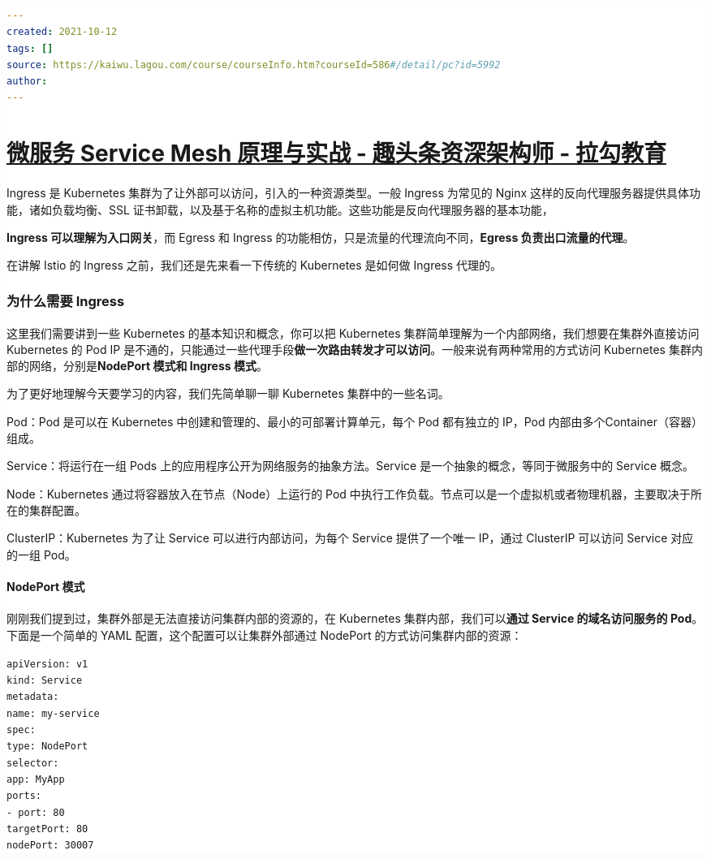 ```yaml
---
created: 2021-10-12
tags: []
source: https://kaiwu.lagou.com/course/courseInfo.htm?courseId=586#/detail/pc?id=5992
author: 
---
```


# [微服务 Service Mesh 原理与实战 - 趣头条资深架构师 - 拉勾教育](https://kaiwu.lagou.com/course/courseInfo.htm?courseId=586#/detail/pc?id=5992)


Ingress 是 Kubernetes 集群为了让外部可以访问，引入的一种资源类型。一般 Ingress 为常见的 Nginx 这样的反向代理服务器提供具体功能，诸如负载均衡、SSL 证书卸载，以及基于名称的虚拟主机功能。这些功能是反向代理服务器的基本功能，

**Ingress 可以理解为入口网关**，而 Egress 和 Ingress 的功能相仿，只是流量的代理流向不同，**Egress 负责出口流量的代理**。

在讲解 Istio 的 Ingress 之前，我们还是先来看一下传统的 Kubernetes 是如何做 Ingress 代理的。

### 为什么需要 Ingress

这里我们需要讲到一些 Kubernetes 的基本知识和概念，你可以把 Kubernetes 集群简单理解为一个内部网络，我们想要在集群外直接访问 Kubernetes 的 Pod IP 是不通的，只能通过一些代理手段**做一次路由转发才可以访问**。一般来说有两种常用的方式访问 Kubernetes 集群内部的网络，分别是**NodePort 模式和 Ingress 模式**。

为了更好地理解今天要学习的内容，我们先简单聊一聊 Kubernetes 集群中的一些名词。

Pod：Pod 是可以在 Kubernetes 中创建和管理的、最小的可部署计算单元，每个 Pod 都有独立的 IP，Pod 内部由多个Container（容器）组成。

Service：将运行在一组 Pods 上的应用程序公开为网络服务的抽象方法。Service 是一个抽象的概念，等同于微服务中的 Service 概念。

Node：Kubernetes 通过将容器放入在节点（Node）上运行的 Pod 中执行工作负载。节点可以是一个虚拟机或者物理机器，主要取决于所在的集群配置。

ClusterIP：Kubernetes 为了让 Service 可以进行内部访问，为每个 Service 提供了一个唯一 IP，通过 ClusterIP 可以访问 Service 对应的一组 Pod。

#### NodePort 模式

刚刚我们提到过，集群外部是无法直接访问集群内部的资源的，在 Kubernetes 集群内部，我们可以**通过 Service 的域名访问服务的 Pod**。下面是一个简单的 YAML 配置，这个配置可以让集群外部通过 NodePort 的方式访问集群内部的资源：

```
apiVersion: v1
kind: Service
metadata:
name: my-service
spec:
type: NodePort
selector:
app: MyApp
ports:
- port: 80
targetPort: 80
nodePort: 30007
```
